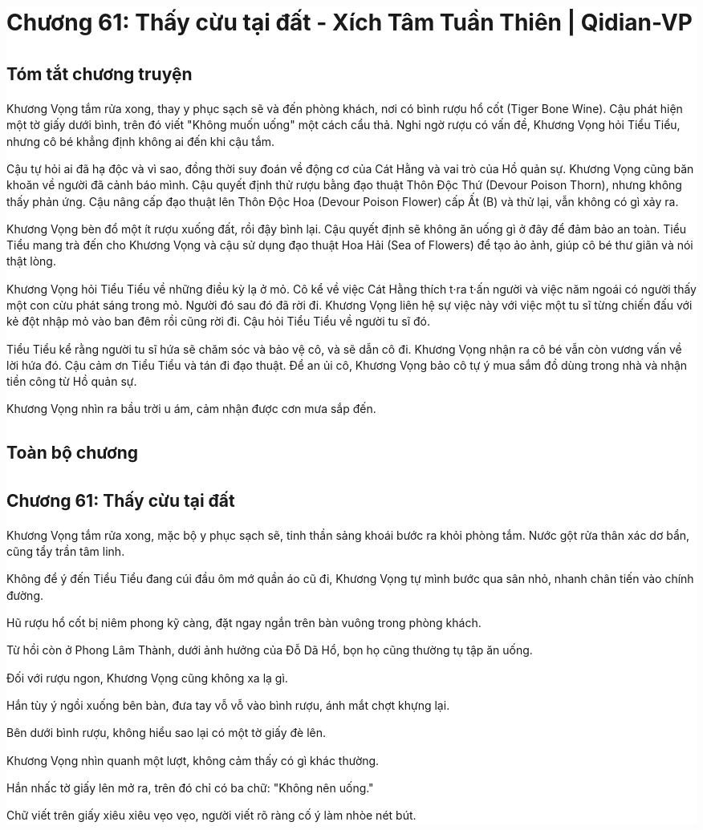 # Chương 61: Thấy cừu tại đất - Xích Tâm Tuần Thiên | Qidian-VP

## Tóm tắt chương truyện

Khương Vọng tắm rửa xong, thay y phục sạch sẽ và đến phòng khách, nơi có bình rượu hổ cốt (Tiger Bone Wine). Cậu phát hiện một tờ giấy dưới bình, trên đó viết "Không muốn uống" một cách cẩu thả. Nghi ngờ rượu có vấn đề, Khương Vọng hỏi Tiểu Tiểu, nhưng cô bé khẳng định không ai đến khi cậu tắm.

Cậu tự hỏi ai đã hạ độc và vì sao, đồng thời suy đoán về động cơ của Cát Hằng và vai trò của Hồ quản sự. Khương Vọng cũng băn khoăn về người đã cảnh báo mình. Cậu quyết định thử rượu bằng đạo thuật Thôn Độc Thứ (Devour Poison Thorn), nhưng không thấy phản ứng. Cậu nâng cấp đạo thuật lên Thôn Độc Hoa (Devour Poison Flower) cấp Ất (B) và thử lại, vẫn không có gì xảy ra.

Khương Vọng bèn đổ một ít rượu xuống đất, rồi đậy bình lại. Cậu quyết định sẽ không ăn uống gì ở đây để đảm bảo an toàn. Tiểu Tiểu mang trà đến cho Khương Vọng và cậu sử dụng đạo thuật Hoa Hải (Sea of Flowers) để tạo ảo ảnh, giúp cô bé thư giãn và nói thật lòng.

Khương Vọng hỏi Tiểu Tiểu về những điều kỳ lạ ở mỏ. Cô kể về việc Cát Hằng thích t·ra t·ấn người và việc năm ngoái có người thấy một con cừu phát sáng trong mỏ. Người đó sau đó đã rời đi. Khương Vọng liên hệ sự việc này với việc một tu sĩ từng chiến đấu với kẻ đột nhập mỏ vào ban đêm rồi cũng rời đi. Cậu hỏi Tiểu Tiểu về người tu sĩ đó.

Tiểu Tiểu kể rằng người tu sĩ hứa sẽ chăm sóc và bảo vệ cô, và sẽ dẫn cô đi. Khương Vọng nhận ra cô bé vẫn còn vương vấn về lời hứa đó. Cậu cảm ơn Tiểu Tiểu và tán đi đạo thuật. Để an ủi cô, Khương Vọng bảo cô tự ý mua sắm đồ dùng trong nhà và nhận tiền công từ Hồ quản sự.

Khương Vọng nhìn ra bầu trời u ám, cảm nhận được cơn mưa sắp đến.

## Toàn bộ chương

## Chương 61: Thấy cừu tại đất

Khương Vọng tắm rửa xong, mặc bộ y phục sạch sẽ, tinh thần sảng khoái bước ra khỏi phòng tắm.
Nước gột rửa thân xác dơ bẩn, cũng tẩy trần tâm linh.

Không để ý đến Tiểu Tiểu đang cúi đầu ôm mớ quần áo cũ đi, Khương Vọng tự mình bước qua sân nhỏ, nhanh chân tiến vào chính đường.

Hũ rượu hổ cốt bị niêm phong kỹ càng, đặt ngay ngắn trên bàn vuông trong phòng khách.

Từ hồi còn ở Phong Lâm Thành, dưới ảnh hưởng của Đỗ Dã Hổ, bọn họ cũng thường tụ tập ăn uống.

Đối với rượu ngon, Khương Vọng cũng không xa lạ gì.

Hắn tùy ý ngồi xuống bên bàn, đưa tay vỗ vỗ vào bình rượu, ánh mắt chợt khựng lại.

Bên dưới bình rượu, không hiểu sao lại có một tờ giấy đè lên.

Khương Vọng nhìn quanh một lượt, không cảm thấy có gì khác thường.

Hắn nhấc tờ giấy lên mở ra, trên đó chỉ có ba chữ: "Không nên uống."

Chữ viết trên giấy xiêu xiêu vẹo vẹo, người viết rõ ràng cố ý làm nhòe nét bút.
